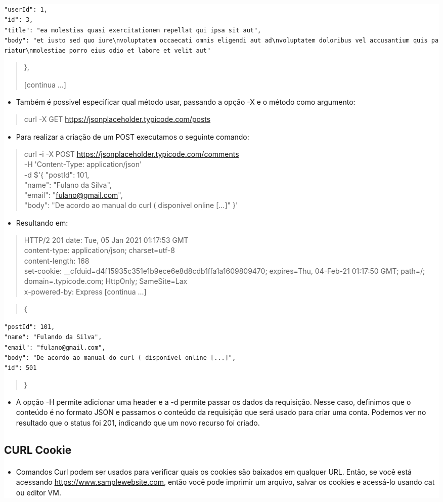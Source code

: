     "userId": 1,
    "id": 3,
    "title": "ea molestias quasi exercitationem repellat qui ipsa sit aut",
    "body": "et iusto sed quo iure\nvoluptatem occaecati omnis eligendi aut ad\nvoluptatem doloribus vel accusantium quis pariatur\nmolestiae porro eius odio et labore et velit aut"
  >},
  >
  >[continua ...]

- Também é possivel especificar qual método usar, passando a opção -X e o método como argumento:

> curl -X GET https://jsonplaceholder.typicode.com/posts

- Para realizar a criação de um POST executamos o seguinte comando:

> curl -i -X POST https://jsonplaceholder.typicode.com/comments \
>     -H 'Content-Type: application/json' \
>     -d $'{
>            "postId": 101,  
>            "name": "Fulano da Silva",  
>            "email": "fulano@gmail.com",  
>            "body": "De acordo ao manual do curl ( disponível online [...]"
>          }' 

- Resultando em:

>HTTP/2 201
>date: Tue, 05 Jan 2021 01:17:53 GMT  
>content-type: application/json; charset=utf-8  
>content-length: 168  
>set-cookie: __cfduid=d4f15935c351e1b9ece6e8d8cdb1ffa1a1609809470; expires=Thu, 04-Feb-21 01:17:50 GMT; path=/; domain=.typicode.com; HttpOnly; SameSite=Lax  
>x-powered-by: Express
[continua ...]

>{  

    "postId": 101,
    "name": "Fulando da Silva",
    "email": "fulano@gmail.com",
    "body": "De acordo ao manual do curl ( disponível online [...]",
    "id": 501
>}

- A opção -H permite adicionar uma header e a -d permite passar os dados da requisição. Nesse caso, definimos que o conteúdo é no formato JSON e passamos o conteúdo da requisição que será usado para criar uma conta. Podemos ver no resultado que o status foi 201, indicando que um novo recurso foi criado.

##  CURL Cookie

- Comandos Curl podem ser usados para verificar quais os cookies são baixados em qualquer  URL. Então, se você está acessando https://www.samplewebsite.com, então você pode imprimir um arquivo, salvar os cookies e acessá-lo usando cat ou editor VM.
